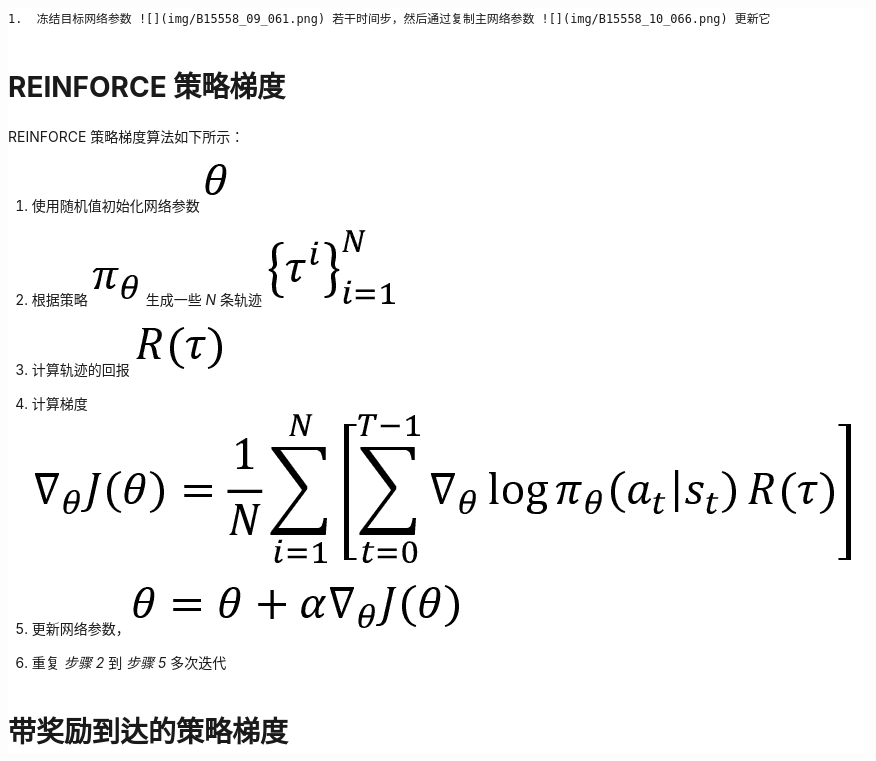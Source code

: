     1.  冻结目标网络参数 ![](img/B15558_09_061.png) 若干时间步，然后通过复制主网络参数 ![](img/B15558_10_066.png) 更新它

# REINFORCE 策略梯度

REINFORCE 策略梯度算法如下所示：

1.  使用随机值初始化网络参数 ![](img/B15558_15_152.png)

1.  根据策略 ![](img/B15558_13_124.png) 生成一些 *N* 条轨迹 ![](img/B15558_10_058.png)

1.  计算轨迹的回报 ![](img/B15558_18_085.png)

1.  计算梯度 ![](img/B15558_18_086.png)

1.  更新网络参数，![](img/B15558_11_005.png)

1.  重复 *步骤 2* 到 *步骤 5* 多次迭代

# 带奖励到达的策略梯度
